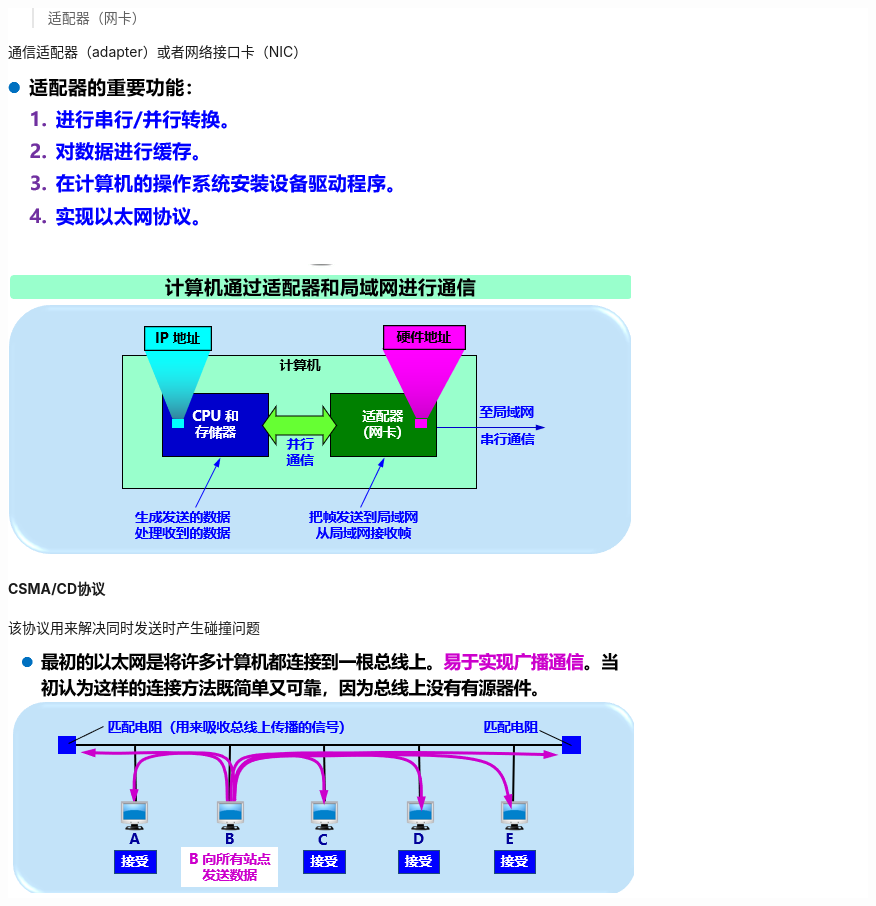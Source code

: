 

> 适配器（网卡）

通信适配器（adapter）或者网络接口卡（NIC）

![image-20221115223610496](images/image-20221115223610496.png)

![image-20221115223933500](images/image-20221115223933500.png)



#### CSMA/CD协议

该协议用来解决同时发送时产生碰撞问题

![image-20221115224058219](images/image-20221115224058219.png)
